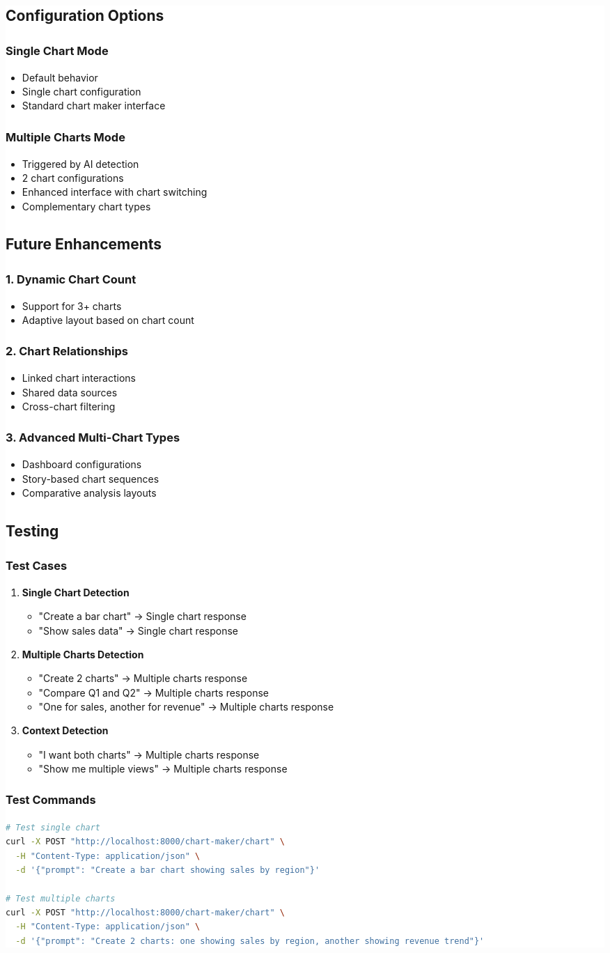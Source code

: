 ## Configuration Options

### Single Chart Mode
- Default behavior
- Single chart configuration
- Standard chart maker interface

### Multiple Charts Mode
- Triggered by AI detection
- 2 chart configurations
- Enhanced interface with chart switching
- Complementary chart types

## Future Enhancements

### 1. **Dynamic Chart Count**
- Support for 3+ charts
- Adaptive layout based on chart count

### 2. **Chart Relationships**
- Linked chart interactions
- Shared data sources
- Cross-chart filtering

### 3. **Advanced Multi-Chart Types**
- Dashboard configurations
- Story-based chart sequences
- Comparative analysis layouts

## Testing

### Test Cases

1. **Single Chart Detection**
   - "Create a bar chart" → Single chart response
   - "Show sales data" → Single chart response

2. **Multiple Charts Detection**
   - "Create 2 charts" → Multiple charts response
   - "Compare Q1 and Q2" → Multiple charts response
   - "One for sales, another for revenue" → Multiple charts response

3. **Context Detection**
   - "I want both charts" → Multiple charts response
   - "Show me multiple views" → Multiple charts response

### Test Commands

```bash
# Test single chart
curl -X POST "http://localhost:8000/chart-maker/chart" \
  -H "Content-Type: application/json" \
  -d '{"prompt": "Create a bar chart showing sales by region"}'

# Test multiple charts
curl -X POST "http://localhost:8000/chart-maker/chart" \
  -H "Content-Type: application/json" \
  -d '{"prompt": "Create 2 charts: one showing sales by region, another showing revenue trend"}'
```
